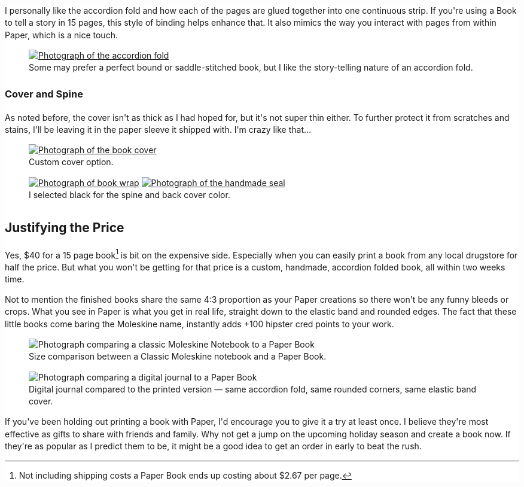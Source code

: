 I personally like the accordion fold and how each of the pages are glued together into one continuous strip. If you're using a Book to tell a story in 15 pages, this style of binding helps enhance that. It also mimics the way you interact with pages from within Paper, which is a nice touch.

<figure>
	<a href="{{ site.url }}/images/paper-53-book-accordion-fold-lg.jpg"><img src="{{ site.url }}/images/paper-53-book-accordion-fold.jpg" alt="Photograph of the accordion fold"></a>
	<figcaption>Some may prefer a perfect bound or saddle-stitched book, but I like the story-telling nature of an accordion fold.</figcaption>
</figure>

### Cover and Spine

As noted before, the cover isn't as thick as I had hoped for, but it's not super thin either. To further protect it from scratches and stains, I'll be leaving it in the paper sleeve it shipped with. I'm crazy like that…

<figure>
	<a href="{{ site.url }}/images/paper-53-book-paperfaces-cover-lg.jpg"><img src="{{ site.url }}/images/paper-53-book-paperfaces-cover.jpg" alt="Photograph of the book cover"></a>
	<figcaption>Custom cover option.</figcaption>
</figure>

<figure class="half">
	<a href="{{ site.url }}/images/paper-53-book-spine-lg.jpg"><img src="{{ site.url }}/images/paper-53-book-spine.jpg" alt="Photograph of book wrap"></a>
	<a href="{{ site.url }}/images/paper-53-book-back-cover-lg.jpg"><img src="{{ site.url }}/images/paper-53-book-back-cover.jpg" alt="Photograph of the handmade seal"></a>
	<figcaption>I selected black for the spine and back cover color.</figcaption>
</figure>

## Justifying the Price

Yes, $40 for a 15 page book[^page-cost] is bit on the expensive side. Especially when you can easily print a book from any local drugstore for half the price. But what you won't be getting for that price is a custom, handmade, accordion folded book, all within two weeks time.

Not to mention the finished books share the same 4:3 proportion as your Paper creations so there won't be any funny bleeds or crops. What you see in Paper is what you get in real life, straight down to the elastic band and rounded edges. The fact that these little books come baring the Moleskine name, instantly adds +100 hipster cred points to your work.

[^page-cost]: Not including shipping costs a Paper Book ends up costing about $2.67 per page.

<figure>
	<img src="{{ site.url }}/images/paper-53-book-moleskine-comparison.jpg" alt="Photograph comparing a classic Moleskine Notebook to a Paper Book">
	<figcaption>Size comparison between a Classic Moleskine notebook and a Paper Book.</figcaption>
</figure>

<figure>
	<img src="{{ site.url }}/images/paper-53-journal-comparison.jpg" alt="Photograph comparing a digital journal to a Paper Book">
	<figcaption>Digital journal compared to the printed version &#8212; same accordion fold, same rounded corners, same elastic band cover.</figcaption>
</figure>

If you've been holding out printing a book with Paper, I'd encourage you to give it a try at least once. I believe they're most effective as gifts to share with friends and family. Why not get a jump on the upcoming holiday season and create a book now. If they're as popular as I predict them to be, it might be a good idea to get an order in early to beat the rush.


[^book-disclosure]: In the spirit of full disclosure --- I was reimbursed the cost of two Books (plus shipping) created with Paper in exchange for sharing them through a short video and photographs. I was not compensated in any other way and all opinions and bad grammar are my own.
[^40-volumes]: I better start saving my pennies because it would cost me around $1,600 to produce 40 Books with Paper.